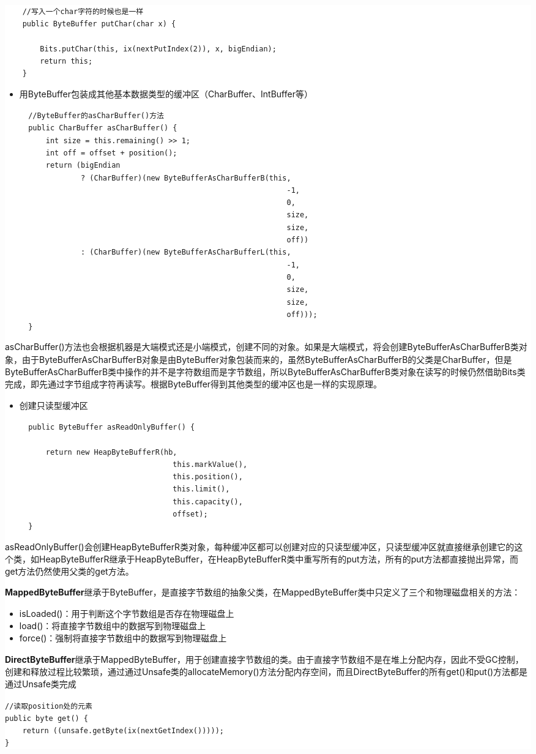 		//写入一个char字符的时候也是一样
	    public ByteBuffer putChar(char x) {
	
	        Bits.putChar(this, ix(nextPutIndex(2)), x, bigEndian);
	        return this;
		}

- 用ByteBuffer包装成其他基本数据类型的缓冲区（CharBuffer、IntBuffer等）

		//ByteBuffer的asCharBuffer()方法
	    public CharBuffer asCharBuffer() {
	        int size = this.remaining() >> 1;
	        int off = offset + position();
	        return (bigEndian
	                ? (CharBuffer)(new ByteBufferAsCharBufferB(this,
	                                                               -1,
	                                                               0,
	                                                               size,
	                                                               size,
	                                                               off))
	                : (CharBuffer)(new ByteBufferAsCharBufferL(this,
	                                                               -1,
	                                                               0,
	                                                               size,
	                                                               size,
	                                                               off)));
	    }
asCharBuffer()方法也会根据机器是大端模式还是小端模式，创建不同的对象。如果是大端模式，将会创建ByteBufferAsCharBufferB类对象，由于ByteBufferAsCharBufferB对象是由ByteBuffer对象包装而来的，虽然ByteBufferAsCharBufferB的父类是CharBuffer，但是ByteBufferAsCharBufferB类中操作的并不是字符数组而是字节数组，所以ByteBufferAsCharBufferB类对象在读写的时候仍然借助Bits类完成，即先通过字节组成字符再读写。根据ByteBuffer得到其他类型的缓冲区也是一样的实现原理。

- 创建只读型缓冲区

	    public ByteBuffer asReadOnlyBuffer() {
	
	        return new HeapByteBufferR(hb,
	                                     this.markValue(),
	                                     this.position(),
	                                     this.limit(),
	                                     this.capacity(),
	                                     offset);
	    }
asReadOnlyBuffer()会创建HeapByteBufferR类对象，每种缓冲区都可以创建对应的只读型缓冲区，只读型缓冲区就直接继承创建它的这个类，如HeapByteBufferR继承于HeapByteBuffer，在HeapByteBufferR类中重写所有的put方法，所有的put方法都直接抛出异常，而get方法仍然使用父类的get方法。

**MappedByteBuffer**继承于ByteBuffer，是直接字节数组的抽象父类，在MappedByteBuffer类中只定义了三个和物理磁盘相关的方法：

- isLoaded()：用于判断这个字节数组是否存在物理磁盘上
- load()：将直接字节数组中的数据写到物理磁盘上
- force()：强制将直接字节数组中的数据写到物理磁盘上

**DirectByteBuffer**继承于MappedByteBuffer，用于创建直接字节数组的类。由于直接字节数组不是在堆上分配内存，因此不受GC控制，创建和释放过程比较繁琐，通过通过Unsafe类的allocateMemory()方法分配内存空间，而且DirectByteBuffer的所有get()和put()方法都是通过Unsafe类完成

	//读取position处的元素
    public byte get() {
        return ((unsafe.getByte(ix(nextGetIndex()))));
    }
